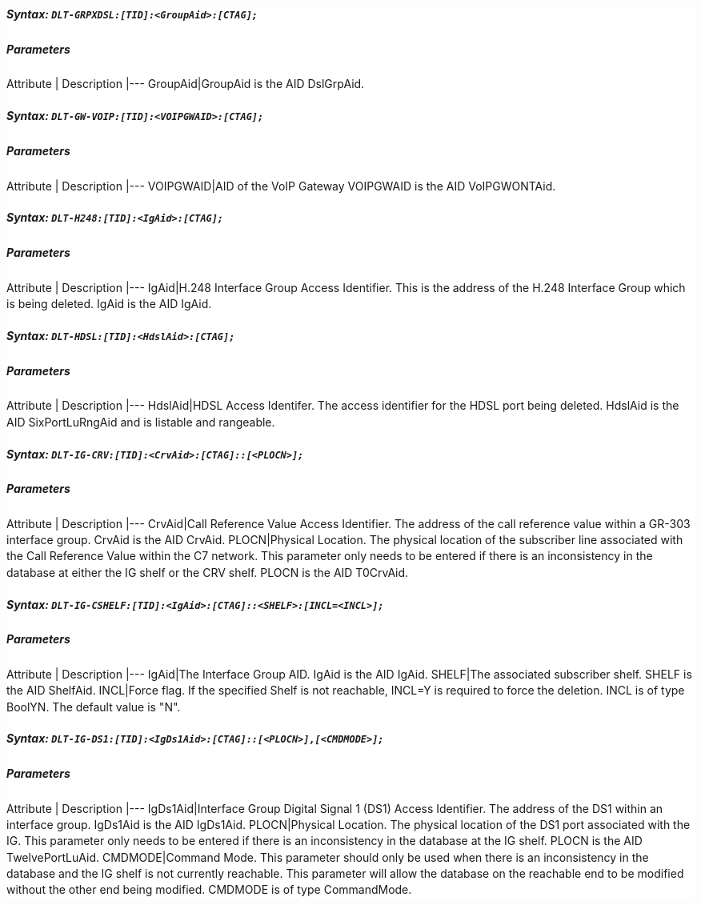 ##### Syntax: ```DLT-GRPXDSL:[TID]:<GroupAid>:[CTAG]; ```

##### Parameters
Attribute | Description
|---
GroupAid|GroupAid is the AID DslGrpAid.

##### Syntax: ```DLT-GW-VOIP:[TID]:<VOIPGWAID>:[CTAG]; ```

##### Parameters
Attribute | Description
|---
VOIPGWAID|AID of the VoIP Gateway VOIPGWAID is the AID VoIPGWONTAid.

##### Syntax: ```DLT-H248:[TID]:<IgAid>:[CTAG]; ```

##### Parameters
Attribute | Description
|---
IgAid|H.248 Interface Group Access Identifier. This is the address of the H.248 Interface Group which is being deleted. IgAid is the AID IgAid.

##### Syntax: ```DLT-HDSL:[TID]:<HdslAid>:[CTAG]; ```

##### Parameters
Attribute | Description
|---
HdslAid|HDSL Access Identifer. The access identifier for the HDSL port being deleted. HdslAid is the AID SixPortLuRngAid and is listable and rangeable.

##### Syntax: ```DLT-IG-CRV:[TID]:<CrvAid>:[CTAG]::[<PLOCN>]; ```

##### Parameters
Attribute | Description
|---
CrvAid|Call Reference Value Access Identifier. The address of the call reference value within a GR-303 interface group. CrvAid is the AID CrvAid.
PLOCN|Physical Location. The physical location of the subscriber line associated with the Call Reference Value within the C7 network. This parameter only needs to be entered if there is an inconsistency in the database at either the IG shelf or the CRV shelf. PLOCN is the AID T0CrvAid.

##### Syntax: ```DLT-IG-CSHELF:[TID]:<IgAid>:[CTAG]::<SHELF>:[INCL=<INCL>]; ```

##### Parameters
Attribute | Description
|---
IgAid|The Interface Group AID. IgAid is the AID IgAid.
SHELF|The associated subscriber shelf. SHELF is the AID ShelfAid.
INCL|Force flag. If the specified Shelf is not reachable, INCL=Y is required to force the deletion. INCL is of type BoolYN. The default value is "N".

##### Syntax: ```DLT-IG-DS1:[TID]:<IgDs1Aid>:[CTAG]::[<PLOCN>],[<CMDMODE>]; ```

##### Parameters
Attribute | Description
|---
IgDs1Aid|Interface Group Digital Signal 1 (DS1) Access Identifier. The address of the DS1 within an interface group. IgDs1Aid is the AID IgDs1Aid.
PLOCN|Physical Location. The physical location of the DS1 port associated with the IG. This parameter only needs to be entered if there is an inconsistency in the database at the IG shelf. PLOCN is the AID TwelvePortLuAid.
CMDMODE|Command Mode. This parameter should only be used when there is an inconsistency in the database and the IG shelf is not currently reachable. This parameter will allow the database on the reachable end to be modified without the other end being modified. CMDMODE is of type CommandMode.
